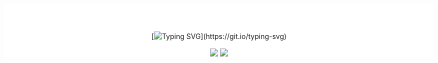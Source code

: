   <br>
  
  <div align="center"><br>
    
   [![Typing SVG](https://readme-typing-svg.herokuapp.com/?color=ea7d00&size=35&center=true&vCenter=true&width=1000&lines=Contatos:)](https://git.io/typing-svg)
   
  <a href="https://instagram.com/ttheus.sh" target="_blank"><img src="https://img.shields.io/badge/-Instagram-%23E4405F?style=for-the-badge&logo=instagram&logoColor=white" target="_blank"></a>
  <a href="https://www.linkedin.com/in/matheus-dos-santos-silva6/" target="_blank"><img src="https://img.shields.io/badge/-LinkedIn-%230077B5?style=for-the-badge&logo=linkedin&logoColor=white" target="_blank"></a>
  
  </div>
 
